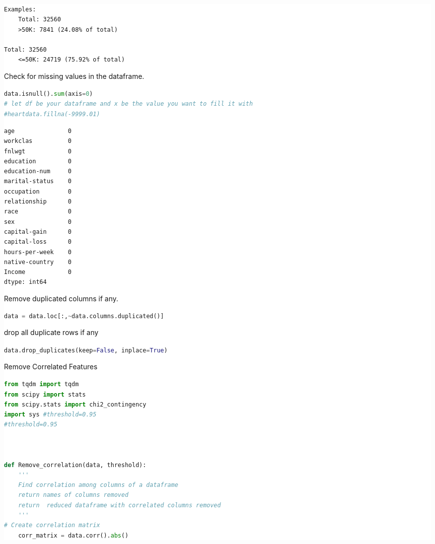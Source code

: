     Examples:
        Total: 32560
        >50K: 7841 (24.08% of total)
      
    Total: 32560
        <=50K: 24719 (75.92% of total)
      
    

Check for missing values in the dataframe.


```python
data.isnull().sum(axis=0)
# let df be your dataframe and x be the value you want to fill it with
#heartdata.fillna(-9999.01)
```




    age               0
    workclas          0
    fnlwgt            0
    education         0
    education-num     0
    marital-status    0
    occupation        0
    relationship      0
    race              0
    sex               0
    capital-gain      0
    capital-loss      0
    hours-per-week    0
    native-country    0
    Income            0
    dtype: int64



Remove duplicated columns  if any.


```python
data = data.loc[:,~data.columns.duplicated()]
```

drop all duplicate rows if any


```python
data.drop_duplicates(keep=False, inplace=True)
```

Remove Correlated Features


```python
from tqdm import tqdm
from scipy import stats
from scipy.stats import chi2_contingency
import sys #threshold=0.95
#threshold=0.95



def Remove_correlation(data, threshold):
    ''' 
    Find correlation among columns of a dataframe
    return names of columns removed  
    return  reduced dataframe with correlated columns removed
    '''
# Create correlation matrix
    corr_matrix = data.corr().abs()
```